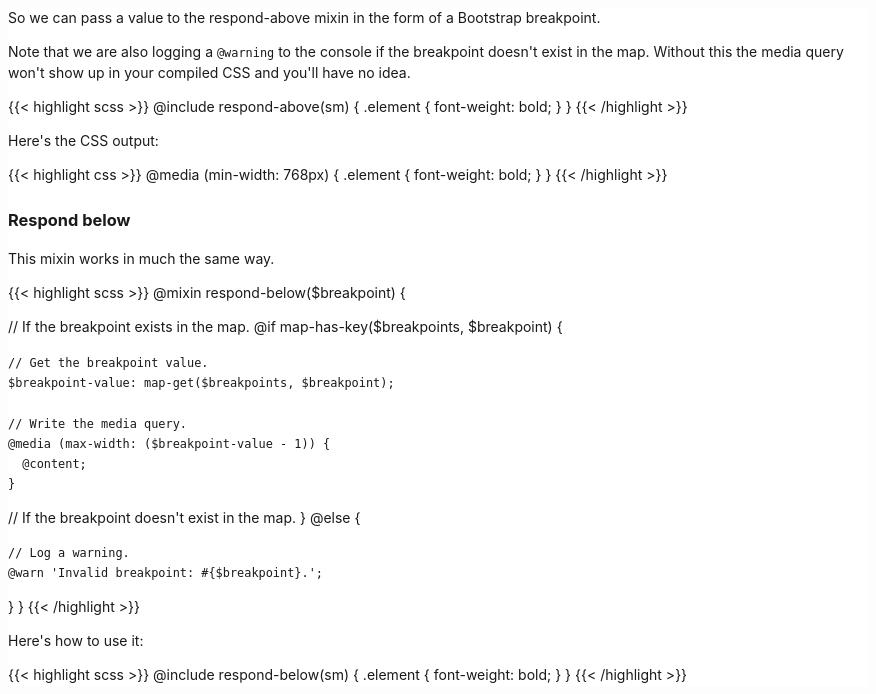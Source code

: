 So we can pass a value to the respond-above mixin in the form of a Bootstrap breakpoint. 

Note that we are also logging a <code>@warning</code> to the console if the breakpoint doesn't exist in the map. Without this the media query won't show up in your compiled CSS and you'll have no idea.

{{< highlight scss >}}
@include respond-above(sm) {
  .element {
    font-weight: bold;
  }
}
{{< /highlight >}}

Here's the CSS output:

{{< highlight css >}}
@media (min-width: 768px) {
  .element {
    font-weight: bold;
  }
}
{{< /highlight >}}

### Respond below

This mixin works in much the same way.

{{< highlight scss >}}
@mixin respond-below($breakpoint) {

  // If the breakpoint exists in the map.
  @if map-has-key($breakpoints, $breakpoint) {

    // Get the breakpoint value.
    $breakpoint-value: map-get($breakpoints, $breakpoint);

    // Write the media query.
    @media (max-width: ($breakpoint-value - 1)) {
      @content;
    }

  // If the breakpoint doesn't exist in the map.
  } @else {

    // Log a warning.
    @warn 'Invalid breakpoint: #{$breakpoint}.';
  }
}
{{< /highlight >}}

Here's how to use it:

{{< highlight scss >}}
@include respond-below(sm) {
  .element {
    font-weight: bold;
  }
}
{{< /highlight >}}
